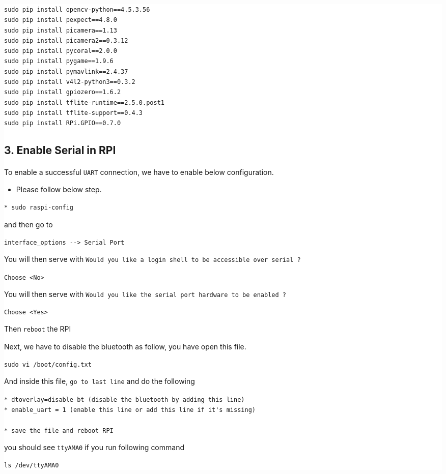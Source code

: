 ```
sudo pip install opencv-python==4.5.3.56
sudo pip install pexpect==4.8.0
sudo pip install picamera==1.13
sudo pip install picamera2==0.3.12
sudo pip install pycoral==2.0.0
sudo pip install pygame==1.9.6
sudo pip install pymavlink==2.4.37
sudo pip install v4l2-python3==0.3.2
sudo pip install gpiozero==1.6.2
sudo pip install tflite-runtime==2.5.0.post1
sudo pip install tflite-support==0.4.3
sudo pip install RPi.GPIO==0.7.0
```

## 3. Enable Serial in RPI

To enable a successful `UART` connection, we have to enable below configuration.
* Please follow below step.

```
* sudo raspi-config
```

and then go to
```
interface_options --> Serial Port
```
You will then serve with `Would you like a login shell to be accessible over serial ?`
```
Choose <No>
```

You will then serve with `Would you like the serial port hardware to be enabled ?`
```
Choose <Yes>
```

Then `reboot` the RPI

Next, we have to disable the bluetooth as follow, you have open this file.
```
sudo vi /boot/config.txt 
```

And inside this file, `go to last line` and do the following
```
* dtoverlay=disable-bt (disable the bluetooth by adding this line)
* enable_uart = 1 (enable this line or add this line if it's missing)

* save the file and reboot RPI
```

you should see `ttyAMA0` if you run following command
```
ls /dev/ttyAMA0
```

